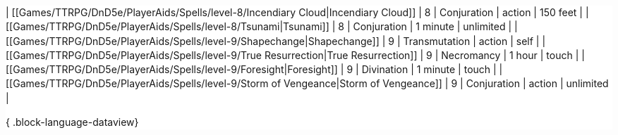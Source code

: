 | [[Games/TTRPG/DnD5e/PlayerAids/Spells/level-8/Incendiary Cloud\|Incendiary Cloud]]                           | 8           | Conjuration   | action                                                                                 | 150 feet                  |
| [[Games/TTRPG/DnD5e/PlayerAids/Spells/level-8/Tsunami\|Tsunami]]                                             | 8           | Conjuration   | 1 minute                                                                               | unlimited                 |
| [[Games/TTRPG/DnD5e/PlayerAids/Spells/level-9/Shapechange\|Shapechange]]                                     | 9           | Transmutation | action                                                                                 | self                      |
| [[Games/TTRPG/DnD5e/PlayerAids/Spells/level-9/True Resurrection\|True Resurrection]]                         | 9           | Necromancy    | 1 hour                                                                                 | touch                     |
| [[Games/TTRPG/DnD5e/PlayerAids/Spells/level-9/Foresight\|Foresight]]                                         | 9           | Divination    | 1 minute                                                                               | touch                     |
| [[Games/TTRPG/DnD5e/PlayerAids/Spells/level-9/Storm of Vengeance\|Storm of Vengeance]]                       | 9           | Conjuration   | action                                                                                 | unlimited                 |

{ .block-language-dataview}
